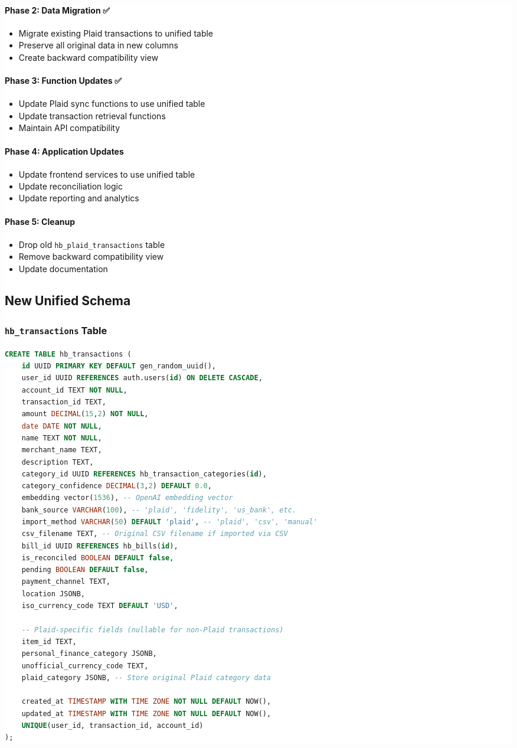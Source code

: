 #### Phase 2: Data Migration ✅
- Migrate existing Plaid transactions to unified table
- Preserve all original data in new columns
- Create backward compatibility view

#### Phase 3: Function Updates ✅
- Update Plaid sync functions to use unified table
- Update transaction retrieval functions
- Maintain API compatibility

#### Phase 4: Application Updates
- Update frontend services to use unified table
- Update reconciliation logic
- Update reporting and analytics

#### Phase 5: Cleanup
- Drop old `hb_plaid_transactions` table
- Remove backward compatibility view
- Update documentation

## New Unified Schema

### `hb_transactions` Table

```sql
CREATE TABLE hb_transactions (
    id UUID PRIMARY KEY DEFAULT gen_random_uuid(),
    user_id UUID REFERENCES auth.users(id) ON DELETE CASCADE,
    account_id TEXT NOT NULL,
    transaction_id TEXT,
    amount DECIMAL(15,2) NOT NULL,
    date DATE NOT NULL,
    name TEXT NOT NULL,
    merchant_name TEXT,
    description TEXT,
    category_id UUID REFERENCES hb_transaction_categories(id),
    category_confidence DECIMAL(3,2) DEFAULT 0.0,
    embedding vector(1536), -- OpenAI embedding vector
    bank_source VARCHAR(100), -- 'plaid', 'fidelity', 'us_bank', etc.
    import_method VARCHAR(50) DEFAULT 'plaid', -- 'plaid', 'csv', 'manual'
    csv_filename TEXT, -- Original CSV filename if imported via CSV
    bill_id UUID REFERENCES hb_bills(id),
    is_reconciled BOOLEAN DEFAULT false,
    pending BOOLEAN DEFAULT false,
    payment_channel TEXT,
    location JSONB,
    iso_currency_code TEXT DEFAULT 'USD',
    
    -- Plaid-specific fields (nullable for non-Plaid transactions)
    item_id TEXT,
    personal_finance_category JSONB,
    unofficial_currency_code TEXT,
    plaid_category JSONB, -- Store original Plaid category data
    
    created_at TIMESTAMP WITH TIME ZONE NOT NULL DEFAULT NOW(),
    updated_at TIMESTAMP WITH TIME ZONE NOT NULL DEFAULT NOW(),
    UNIQUE(user_id, transaction_id, account_id)
);
```
